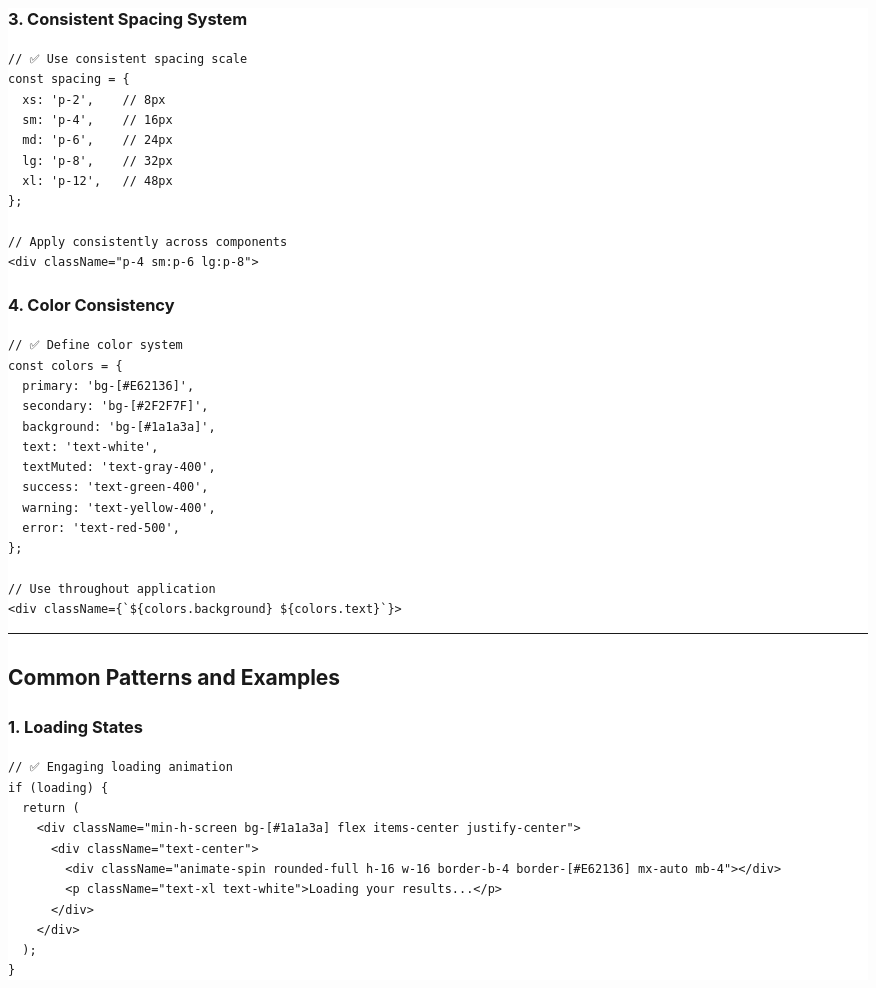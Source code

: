 ### 3. Consistent Spacing System

```tsx
// ✅ Use consistent spacing scale
const spacing = {
  xs: 'p-2',    // 8px
  sm: 'p-4',    // 16px
  md: 'p-6',    // 24px
  lg: 'p-8',    // 32px
  xl: 'p-12',   // 48px
};

// Apply consistently across components
<div className="p-4 sm:p-6 lg:p-8">
```

### 4. Color Consistency

```tsx
// ✅ Define color system
const colors = {
  primary: 'bg-[#E62136]',
  secondary: 'bg-[#2F2F7F]',
  background: 'bg-[#1a1a3a]',
  text: 'text-white',
  textMuted: 'text-gray-400',
  success: 'text-green-400',
  warning: 'text-yellow-400',
  error: 'text-red-500',
};

// Use throughout application
<div className={`${colors.background} ${colors.text}`}>
```

---

## Common Patterns and Examples

### 1. Loading States

```tsx
// ✅ Engaging loading animation
if (loading) {
  return (
    <div className="min-h-screen bg-[#1a1a3a] flex items-center justify-center">
      <div className="text-center">
        <div className="animate-spin rounded-full h-16 w-16 border-b-4 border-[#E62136] mx-auto mb-4"></div>
        <p className="text-xl text-white">Loading your results...</p>
      </div>
    </div>
  );
}
```
